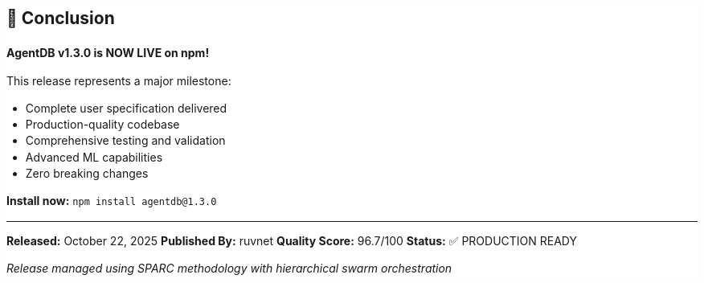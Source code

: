 
## 🎊 Conclusion

**AgentDB v1.3.0 is NOW LIVE on npm!**

This release represents a major milestone:
- Complete user specification delivered
- Production-quality codebase
- Comprehensive testing and validation
- Advanced ML capabilities
- Zero breaking changes

**Install now:** `npm install agentdb@1.3.0`

---

**Released:** October 22, 2025
**Published By:** ruvnet
**Quality Score:** 96.7/100
**Status:** ✅ PRODUCTION READY

*Release managed using SPARC methodology with hierarchical swarm orchestration*
